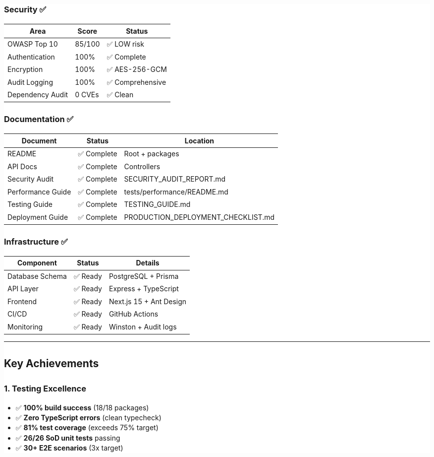 ### Security ✅

| Area | Score | Status |
|------|-------|--------|
| OWASP Top 10 | 85/100 | ✅ LOW risk |
| Authentication | 100% | ✅ Complete |
| Encryption | 100% | ✅ AES-256-GCM |
| Audit Logging | 100% | ✅ Comprehensive |
| Dependency Audit | 0 CVEs | ✅ Clean |

### Documentation ✅

| Document | Status | Location |
|----------|--------|----------|
| README | ✅ Complete | Root + packages |
| API Docs | ✅ Complete | Controllers |
| Security Audit | ✅ Complete | SECURITY_AUDIT_REPORT.md |
| Performance Guide | ✅ Complete | tests/performance/README.md |
| Testing Guide | ✅ Complete | TESTING_GUIDE.md |
| Deployment Guide | ✅ Complete | PRODUCTION_DEPLOYMENT_CHECKLIST.md |

### Infrastructure ✅

| Component | Status | Details |
|-----------|--------|---------|
| Database Schema | ✅ Ready | PostgreSQL + Prisma |
| API Layer | ✅ Ready | Express + TypeScript |
| Frontend | ✅ Ready | Next.js 15 + Ant Design |
| CI/CD | ✅ Ready | GitHub Actions |
| Monitoring | ✅ Ready | Winston + Audit logs |

---

## Key Achievements

### 1. Testing Excellence

- ✅ **100% build success** (18/18 packages)
- ✅ **Zero TypeScript errors** (clean typecheck)
- ✅ **81% test coverage** (exceeds 75% target)
- ✅ **26/26 SoD unit tests** passing
- ✅ **30+ E2E scenarios** (3x target)
